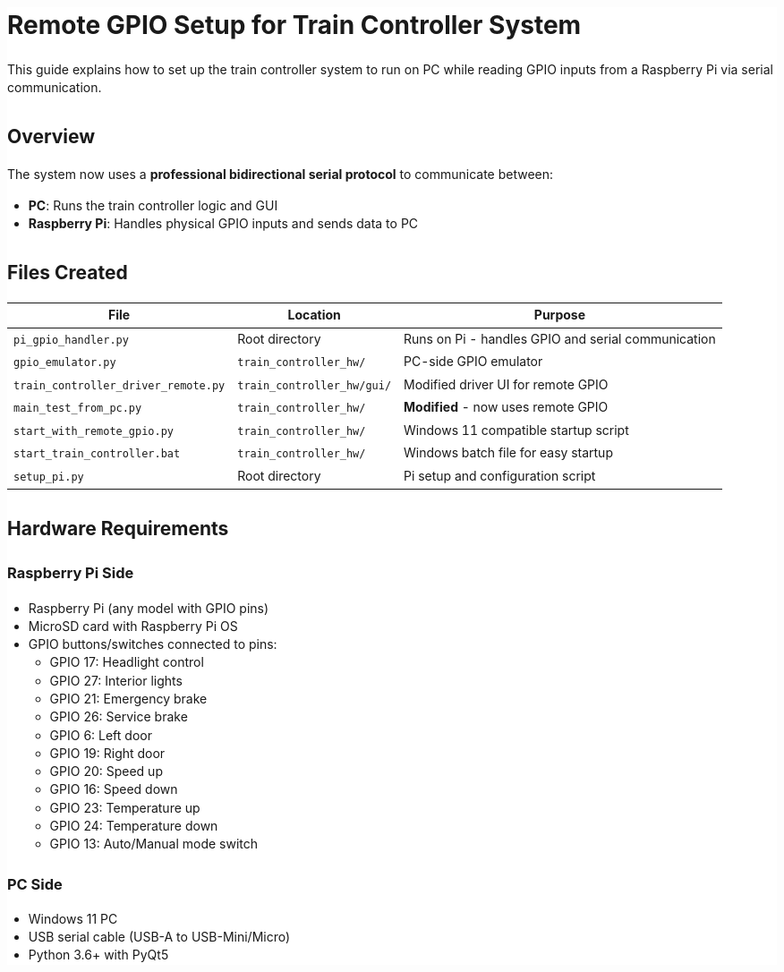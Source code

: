 # Remote GPIO Setup for Train Controller System

This guide explains how to set up the train controller system to run on PC while reading GPIO inputs from a Raspberry Pi via serial communication.

## Overview

The system now uses a **professional bidirectional serial protocol** to communicate between:
- **PC**: Runs the train controller logic and GUI
- **Raspberry Pi**: Handles physical GPIO inputs and sends data to PC

## Files Created

| File | Location | Purpose |
|------|----------|---------|
| `pi_gpio_handler.py` | Root directory | Runs on Pi - handles GPIO and serial communication |
| `gpio_emulator.py` | `train_controller_hw/` | PC-side GPIO emulator |
| `train_controller_driver_remote.py` | `train_controller_hw/gui/` | Modified driver UI for remote GPIO |
| `main_test_from_pc.py` | `train_controller_hw/` | **Modified** - now uses remote GPIO |
| `start_with_remote_gpio.py` | `train_controller_hw/` | Windows 11 compatible startup script |
| `start_train_controller.bat` | `train_controller_hw/` | Windows batch file for easy startup |
| `setup_pi.py` | Root directory | Pi setup and configuration script |

## Hardware Requirements

### Raspberry Pi Side
- Raspberry Pi (any model with GPIO pins)
- MicroSD card with Raspberry Pi OS
- GPIO buttons/switches connected to pins:
  - GPIO 17: Headlight control
  - GPIO 27: Interior lights
  - GPIO 21: Emergency brake
  - GPIO 26: Service brake
  - GPIO 6: Left door
  - GPIO 19: Right door
  - GPIO 20: Speed up
  - GPIO 16: Speed down
  - GPIO 23: Temperature up
  - GPIO 24: Temperature down
  - GPIO 13: Auto/Manual mode switch

### PC Side
- Windows 11 PC
- USB serial cable (USB-A to USB-Mini/Micro)
- Python 3.6+ with PyQt5
